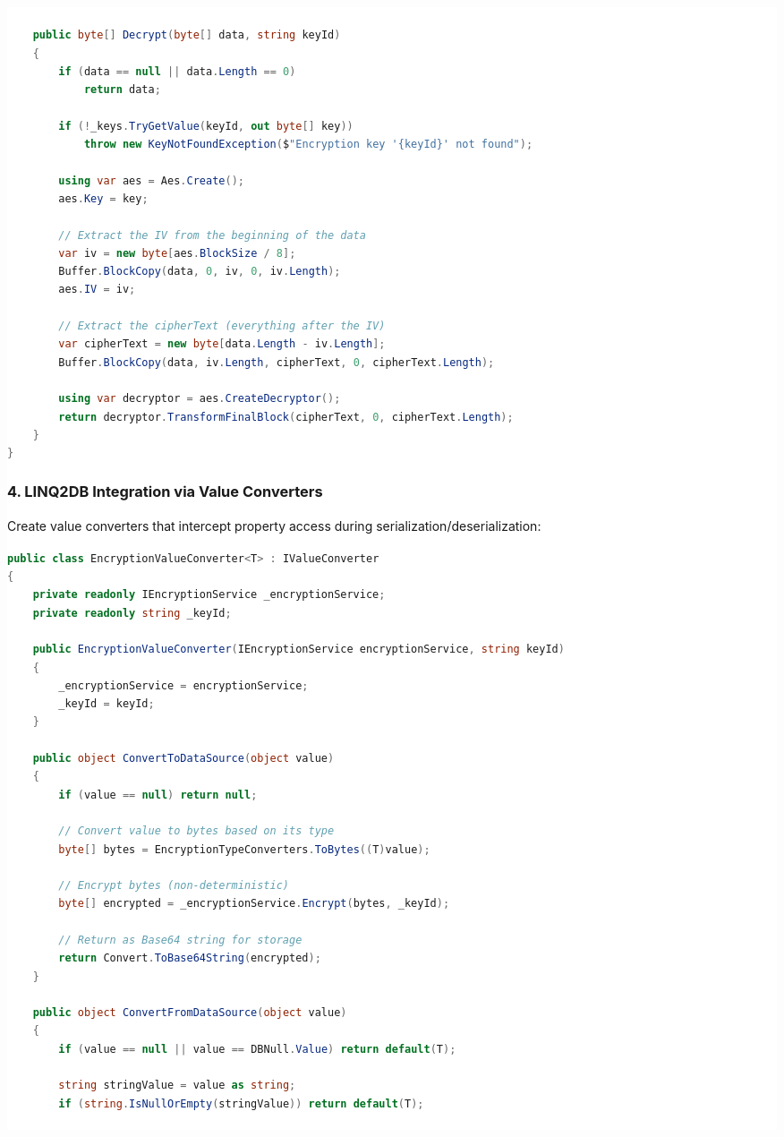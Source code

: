 ```csharp

    public byte[] Decrypt(byte[] data, string keyId)
    {
        if (data == null || data.Length == 0)
            return data;
            
        if (!_keys.TryGetValue(keyId, out byte[] key))
            throw new KeyNotFoundException($"Encryption key '{keyId}' not found");
            
        using var aes = Aes.Create();
        aes.Key = key;
        
        // Extract the IV from the beginning of the data
        var iv = new byte[aes.BlockSize / 8];
        Buffer.BlockCopy(data, 0, iv, 0, iv.Length);
        aes.IV = iv;
        
        // Extract the cipherText (everything after the IV)
        var cipherText = new byte[data.Length - iv.Length];
        Buffer.BlockCopy(data, iv.Length, cipherText, 0, cipherText.Length);
        
        using var decryptor = aes.CreateDecryptor();
        return decryptor.TransformFinalBlock(cipherText, 0, cipherText.Length);
    }
}
```

### 4. LINQ2DB Integration via Value Converters

Create value converters that intercept property access during serialization/deserialization:

```csharp
public class EncryptionValueConverter<T> : IValueConverter
{
    private readonly IEncryptionService _encryptionService;
    private readonly string _keyId;

    public EncryptionValueConverter(IEncryptionService encryptionService, string keyId)
    {
        _encryptionService = encryptionService;
        _keyId = keyId;
    }

    public object ConvertToDataSource(object value)
    {
        if (value == null) return null;
        
        // Convert value to bytes based on its type
        byte[] bytes = EncryptionTypeConverters.ToBytes((T)value);
        
        // Encrypt bytes (non-deterministic)
        byte[] encrypted = _encryptionService.Encrypt(bytes, _keyId);
        
        // Return as Base64 string for storage
        return Convert.ToBase64String(encrypted);
    }

    public object ConvertFromDataSource(object value)
    {
        if (value == null || value == DBNull.Value) return default(T);
        
        string stringValue = value as string;
        if (string.IsNullOrEmpty(stringValue)) return default(T);
        
```